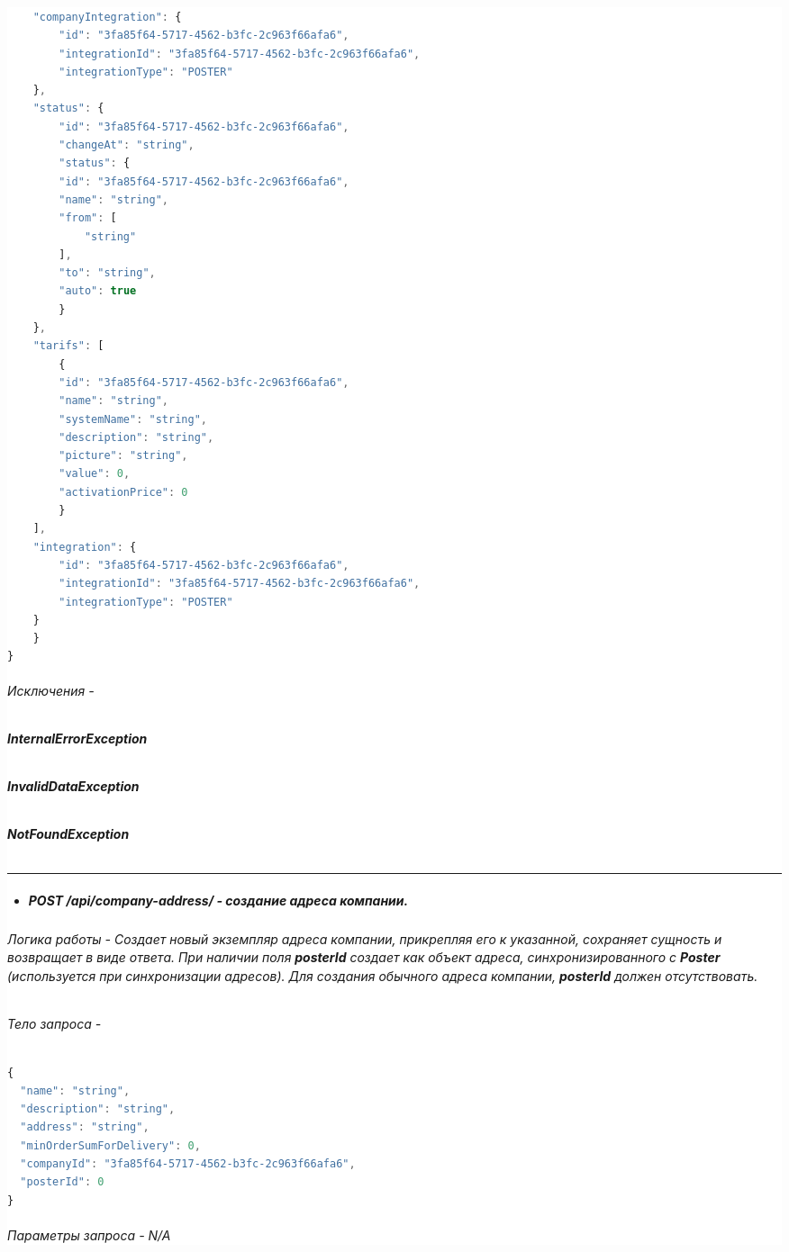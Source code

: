 ```js
    "companyIntegration": {
        "id": "3fa85f64-5717-4562-b3fc-2c963f66afa6",
        "integrationId": "3fa85f64-5717-4562-b3fc-2c963f66afa6",
        "integrationType": "POSTER"
    },
    "status": {
        "id": "3fa85f64-5717-4562-b3fc-2c963f66afa6",
        "changeAt": "string",
        "status": {
        "id": "3fa85f64-5717-4562-b3fc-2c963f66afa6",
        "name": "string",
        "from": [
            "string"
        ],
        "to": "string",
        "auto": true
        }
    },
    "tarifs": [
        {
        "id": "3fa85f64-5717-4562-b3fc-2c963f66afa6",
        "name": "string",
        "systemName": "string",
        "description": "string",
        "picture": "string",
        "value": 0,
        "activationPrice": 0
        }
    ],
    "integration": {
        "id": "3fa85f64-5717-4562-b3fc-2c963f66afa6",
        "integrationId": "3fa85f64-5717-4562-b3fc-2c963f66afa6",
        "integrationType": "POSTER"
    }
    }
}
```
###### Исключения - 
###### ***InternalErrorException***
###### ***InvalidDataException***
###### ***NotFoundException***
---
- ##### POST /api/company-address/ - создание адреса компании.
###### Логика работы - Создает новый экземпляр адреса компании, прикрепляя его к указанной, сохраняет сущность и возвращает в виде ответа. При наличии поля ***posterId*** создает как объект адреса, синхронизированного с ***Poster*** (используется при синхронизации адресов). Для создания обычного адреса компании, ***posterId*** должен отсутствовать.
###### Тело запроса - 
```js
{
  "name": "string",
  "description": "string",
  "address": "string",
  "minOrderSumForDelivery": 0,
  "companyId": "3fa85f64-5717-4562-b3fc-2c963f66afa6",
  "posterId": 0
}
```
###### Параметры запроса - N/A
